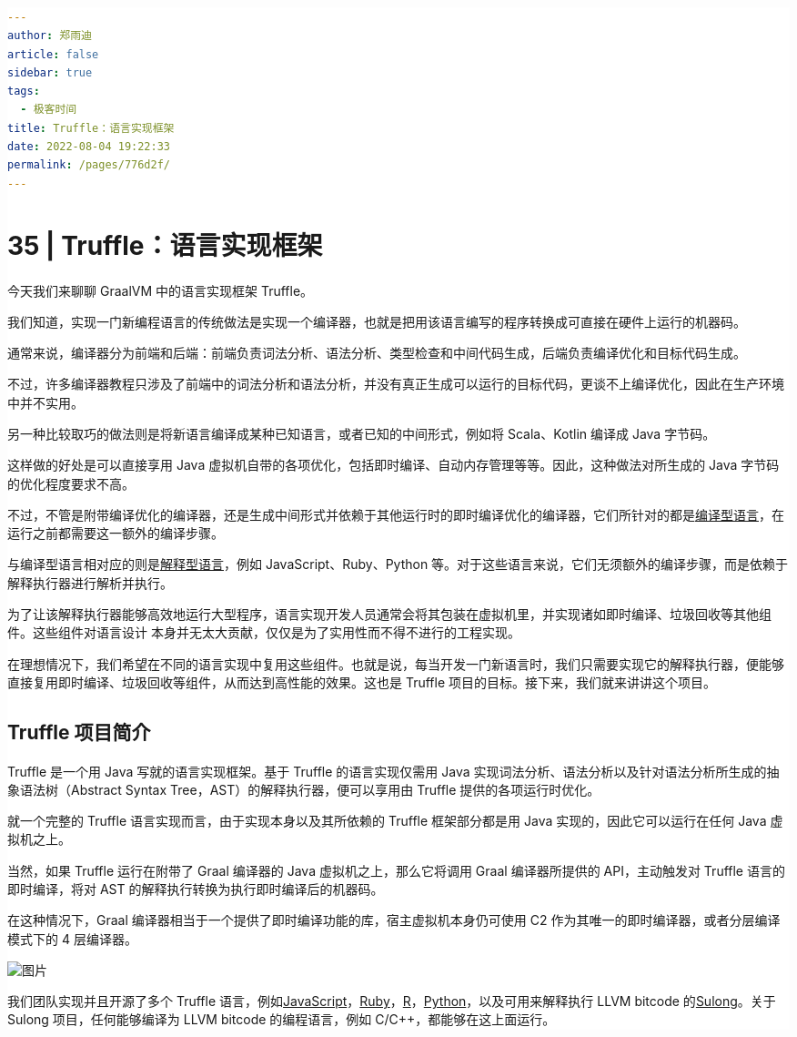 ```yaml
---
author: 郑雨迪
article: false
sidebar: true
tags: 
  - 极客时间
title: Truffle：语言实现框架
date: 2022-08-04 19:22:33
permalink: /pages/776d2f/
---
```

 
#         35 | Truffle：语言实现框架      
今天我们来聊聊 GraalVM 中的语言实现框架 Truffle。

我们知道，实现一门新编程语言的传统做法是实现一个编译器，也就是把用该语言编写的程序转换成可直接在硬件上运行的机器码。

通常来说，编译器分为前端和后端：前端负责词法分析、语法分析、类型检查和中间代码生成，后端负责编译优化和目标代码生成。

不过，许多编译器教程只涉及了前端中的词法分析和语法分析，并没有真正生成可以运行的目标代码，更谈不上编译优化，因此在生产环境中并不实用。

另一种比较取巧的做法则是将新语言编译成某种已知语言，或者已知的中间形式，例如将 Scala、Kotlin 编译成 Java 字节码。

这样做的好处是可以直接享用 Java 虚拟机自带的各项优化，包括即时编译、自动内存管理等等。因此，这种做法对所生成的 Java 字节码的优化程度要求不高。

不过，不管是附带编译优化的编译器，还是生成中间形式并依赖于其他运行时的即时编译优化的编译器，它们所针对的都是<a href="https://en.wikipedia.org/wiki/Compiled_language">编译型语言</a>，在运行之前都需要这一额外的编译步骤。

与编译型语言相对应的则是<a href="https://en.wikipedia.org/wiki/Interpreted_language">解释型语言</a>，例如 JavaScript、Ruby、Python 等。对于这些语言来说，它们无须额外的编译步骤，而是依赖于解释执行器进行解析并执行。

为了让该解释执行器能够高效地运行大型程序，语言实现开发人员通常会将其包装在虚拟机里，并实现诸如即时编译、垃圾回收等其他组件。这些组件对语言设计 本身并无太大贡献，仅仅是为了实用性而不得不进行的工程实现。

在理想情况下，我们希望在不同的语言实现中复用这些组件。也就是说，每当开发一门新语言时，我们只需要实现它的解释执行器，便能够直接复用即时编译、垃圾回收等组件，从而达到高性能的效果。这也是 Truffle 项目的目标。接下来，我们就来讲讲这个项目。

## Truffle 项目简介

Truffle 是一个用 Java 写就的语言实现框架。基于 Truffle 的语言实现仅需用 Java 实现词法分析、语法分析以及针对语法分析所生成的抽象语法树（Abstract Syntax Tree，AST）的解释执行器，便可以享用由 Truffle 提供的各项运行时优化。

就一个完整的 Truffle 语言实现而言，由于实现本身以及其所依赖的 Truffle 框架部分都是用 Java 实现的，因此它可以运行在任何 Java 虚拟机之上。

当然，如果 Truffle 运行在附带了 Graal 编译器的 Java 虚拟机之上，那么它将调用 Graal 编译器所提供的 API，主动触发对 Truffle 语言的即时编译，将对 AST 的解释执行转换为执行即时编译后的机器码。

在这种情况下，Graal 编译器相当于一个提供了即时编译功能的库，宿主虚拟机本身仍可使用 C2 作为其唯一的即时编译器，或者分层编译模式下的 4 层编译器。

![图片](https://static001.geekbang.org/resource/image/20/30/20c7a514f226689536fafc6886a08e30.png)

我们团队实现并且开源了多个 Truffle 语言，例如<a href="https://github.com/graalvm/graaljs">JavaScript</a>，<a href="https://github.com/oracle/truffleruby">Ruby</a>，<a href="https://github.com/oracle/fastr">R</a>，<a href="https://github.com/graalvm/graalpython">Python</a>，以及可用来解释执行 LLVM bitcode 的<a href="https://github.com/oracle/graal/tree/master/sulong">Sulong</a>。关于 Sulong 项目，任何能够编译为 LLVM bitcode 的编程语言，例如 C/C++，都能够在这上面运行。

